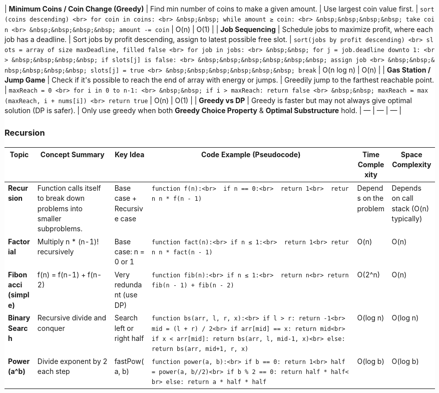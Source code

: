 | **Minimum Coins / Coin Change (Greedy)** | Find min number of coins to make a given amount.                                                                                                                                                                             | Use largest coin value first.                                                         | `sort(coins descending) <br> for coin in coins: <br> &nbsp;&nbsp; while amount ≥ coin: <br> &nbsp;&nbsp;&nbsp;&nbsp; take coin <br> &nbsp;&nbsp;&nbsp;&nbsp; amount -= coin`                                                                                                                                                                                                     | O(n)                | O(1)                 |
| **Job Sequencing**                       | Schedule jobs to maximize profit, where each job has a deadline.                                                                                                                                                             | Sort jobs by profit descending, assign to latest possible free slot.                  | `sort(jobs by profit descending) <br> slots = array of size maxDeadline, filled false <br> for job in jobs: <br> &nbsp;&nbsp; for j = job.deadline downto 1: <br> &nbsp;&nbsp;&nbsp;&nbsp; if slots[j] is false: <br> &nbsp;&nbsp;&nbsp;&nbsp;&nbsp;&nbsp; assign job <br> &nbsp;&nbsp;&nbsp;&nbsp;&nbsp;&nbsp; slots[j] = true <br> &nbsp;&nbsp;&nbsp;&nbsp;&nbsp;&nbsp; break` | O(n log n)          | O(n)                 |
| **Gas Station / Jump Game**              | Check if it's possible to reach the end of array with energy or jumps.                                                                                                                                                       | Greedily jump to the farthest reachable point.                                        | `maxReach = 0 <br> for i in 0 to n-1: <br> &nbsp;&nbsp; if i > maxReach: return false <br> &nbsp;&nbsp; maxReach = max(maxReach, i + nums[i]) <br> return true`                                                                                                                                                                                                                  | O(n)                | O(1)                 |
| **Greedy vs DP**                         | Greedy is faster but may not always give optimal solution (DP is safer).                                                                                                                                                     | Only use greedy when both **Greedy Choice Property** & **Optimal Substructure** hold. | —                                                                                                                                                                                                                                                                                                                                                                                | —                   | —                    |

### Recursion

| **Topic**                       | **Concept Summary**                                                    | **Key Idea**                   | **Code Example (Pseudocode)**                                                                                                                                                                      | **Time Complexity**    | **Space Complexity**                   |
| ------------------------------- | ---------------------------------------------------------------------- | ------------------------------ | -------------------------------------------------------------------------------------------------------------------------------------------------------------------------------------------------- | ---------------------- | -------------------------------------- |
| **Recursion**                   | Function calls itself to break down problems into smaller subproblems. | Base case + Recursive case     | `function f(n):<br>  if n == 0:<br>  return 1<br>  return n * f(n - 1)`                                                                                                                            | Depends on the problem | Depends on call stack (O(n) typically) |
| **Factorial**                   | Multiply n \* (n-1)! recursively                                       | Base case: n = 0 or 1          | `function fact(n):<br> if n ≤ 1:<br>  return 1<br> return n * fact(n - 1)`                                                                                                                         | O(n)                   | O(n)                                   |
| **Fibonacci (simple)**          | f(n) = f(n-1) + f(n-2)                                                 | Very redundant (use DP)        | `function fib(n):<br> if n ≤ 1:<br>  return n<br> return fib(n - 1) + fib(n - 2)`                                                                                                                  | O(2^n)                 | O(n)                                   |
| **Binary Search**               | Recursive divide and conquer                                           | Search left or right half      | `function bs(arr, l, r, x):<br> if l > r: return -1<br> mid = (l + r) / 2<br> if arr[mid] == x: return mid<br> if x < arr[mid]: return bs(arr, l, mid-1, x)<br> else: return bs(arr, mid+1, r, x)` | O(log n)               | O(log n)                               |
| **Power (a^b)**                 | Divide exponent by 2 each step                                         | fastPow(a, b)                  | `function power(a, b):<br> if b == 0: return 1<br> half = power(a, b//2)<br> if b % 2 == 0: return half * half<br> else: return a * half * half`                                                   | O(log b)               | O(log b)                               |